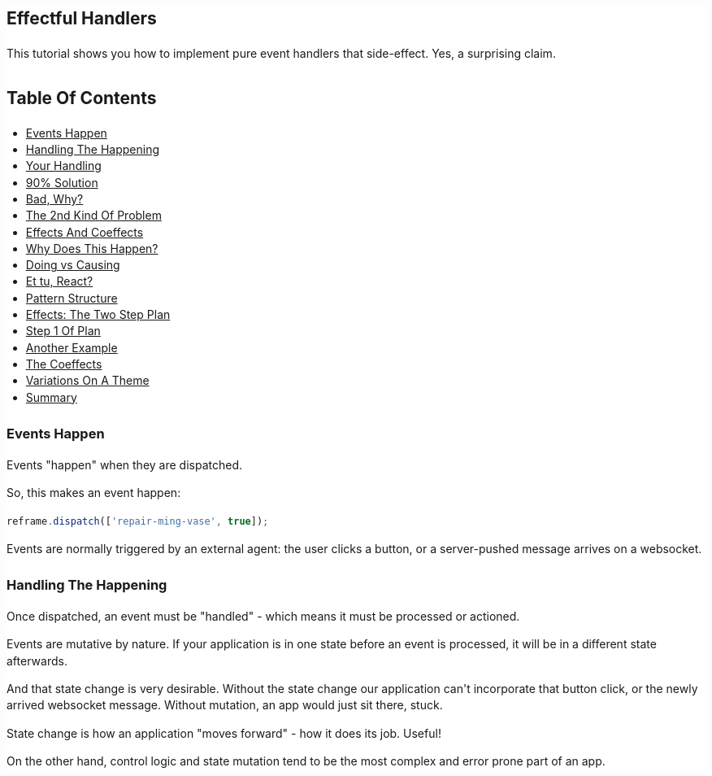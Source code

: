 ## Effectful Handlers

This tutorial shows you how to implement pure event handlers that side-effect. 
Yes, a surprising claim.



## Table Of Contents

- [Events Happen](#events-happen)
- [Handling The Happening](#handling-the-happening)
- [Your Handling](#your-handling)
- [90% Solution](#90%25-solution)
- [Bad, Why?](#bad-why)
- [The 2nd Kind Of Problem](#the-2nd-kind-of-problem)
- [Effects And Coeffects](#effects-and-coeffects)
- [Why Does This Happen?](#why-does-this-happen)
- [Doing vs Causing](#doing-vs-causing)
- [Et tu, React?](#et-tu-react)
- [Pattern Structure](#pattern-structure)
- [Effects: The Two Step Plan](#effects-the-two-step-plan)
- [Step 1 Of Plan](#step-1-of-plan)
- [Another Example](#another-example)
- [The Coeffects](#the-coeffects)
- [Variations On A Theme](#variations-on-a-theme)
- [Summary](#summary)



### Events Happen

Events "happen" when they are dispatched.

So, this makes an event happen: 
```javascript
reframe.dispatch(['repair-ming-vase', true]);
```

Events are normally triggered by an external agent: the user clicks a button, or a server-pushed 
message arrives on a websocket.   

### Handling The Happening

Once dispatched, an event must be "handled" - which means it must be processed or actioned. 

Events are mutative by nature. If your application is in one state before an 
event is processed, it will be in a different state afterwards.

And that state change is very desirable. Without the state change our 
application can't incorporate that button click, or the newly arrived 
websocket message. Without mutation, an app would just sit there, stuck. 

State change is how an application "moves forward" - how it does its job.  Useful!

On the other hand, control logic and state mutation tend to be the most 
complex and error prone part of an app.
